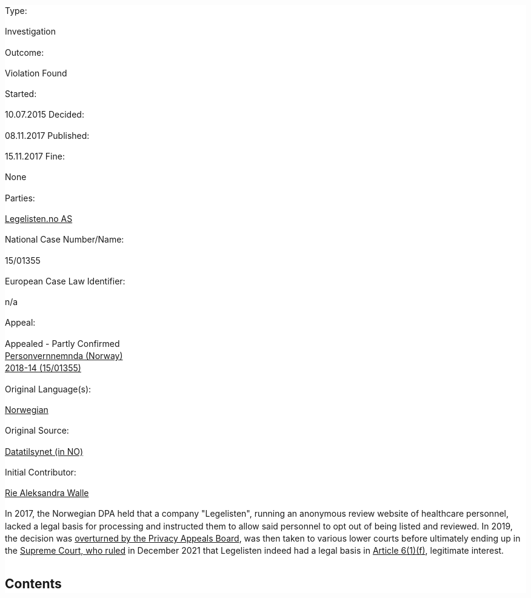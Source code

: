 Type:

Investigation

Outcome:

Violation Found

Started:

10.07.2015 Decided:

08.11.2017 Published:

15.11.2017 Fine:

None

Parties:

[Legelisten.no AS](https://www.legelisten.no/)

National Case Number/Name:

15/01355

European Case Law Identifier:

n/a

Appeal:

Appealed - Partly Confirmed  
[Personvernnemnda (Norway)](/index.php?title=Category:Personvernnemnda_\(Norway\) "Category:Personvernnemnda (Norway)")  
[2018-14 (15/01355)](https://gdprhub.eu/index.php?title=Personvernnemnda_\(Norway\)_-_2018-14_\(15/01355\))

Original Language(s):

[Norwegian](/index.php?title=Category:Norwegian "Category:Norwegian")

Original Source:

[Datatilsynet (in NO)](https://www.datatilsynet.no/regelverk-og-verktoy/lover-og-regler/avgjorelser-fra-datatilsynet/2017/vedtak-om-reservasjonsrett-pa-legelisten.no/)

Initial Contributor:

[Rie Aleksandra Walle](https://gdprhub.eu/index.php?title=User:Riealeksandra)

In 2017, the Norwegian DPA held that a company "Legelisten", running an anonymous review website of healthcare personnel, lacked a legal basis for processing and instructed them to allow said personnel to opt out of being listed and reviewed. In 2019, the decision was [overturned by the Privacy Appeals Board](/index.php?title=Personvernnemnda_\(Norway\)_-_2018-14_\(15/01355\) "Personvernnemnda (Norway) - 2018-14 (15/01355)"), was then taken to various lower courts before ultimately ending up in the [Supreme Court, who ruled](/index.php?title=Norges_H%C3%B8yesterett_-_2021-2403-A "Norges Høyesterett - 2021-2403-A") in December 2021 that Legelisten indeed had a legal basis in [Article 6(1)(f)](/index.php?title=Article_6_GDPR#1f "Article 6 GDPR"), legitimate interest.

## Contents
